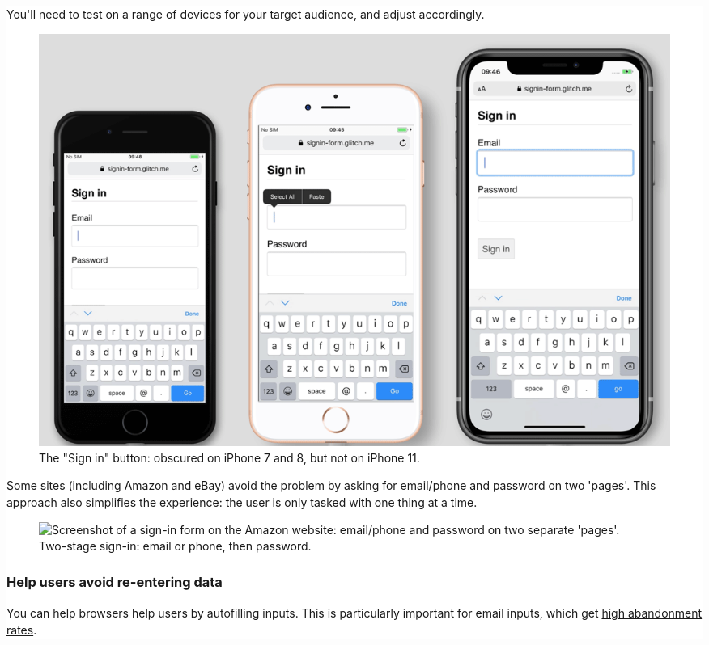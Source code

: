 You'll need to test on a range of devices for your target audience, and adjust accordingly.

<figure class="w-figure">
  <img src="./iphone-keyboard.png" alt="Screenshots of a sign-in form on iPhone 7, 8 and 11. On iPhone 7 and 8 the Submit button is obscured by the phone keyboard, but not on iPhone 11">
  <figcaption class="w-figcaption">The "Sign in" button: obscured on iPhone 7 and 8, but not on iPhone 11.</figcaption>
</figure>



Some sites (including Amazon and eBay) avoid the problem by asking for email/phone and password on two 'pages'. This approach also simplifies the experience: the user is only tasked with one thing at a time.

<figure class="w-figure">
  <img src="./amazon-sign-in-mobile.png" alt="Screenshot of a sign-in form on the Amazon website: email/phone and password on two separate 'pages'." width="400">
  <figcaption class="w-figcaption">Two-stage sign-in: email or phone, then password.</figcaption>
</figure>


### Help users avoid re-entering data

You can help browsers help users by autofilling inputs. This is particularly important for email inputs, which get [high abandonment rates](https://www.formisimo.com/blog/conversion-rate-increases-57-with-form-analytics-case-study/).

